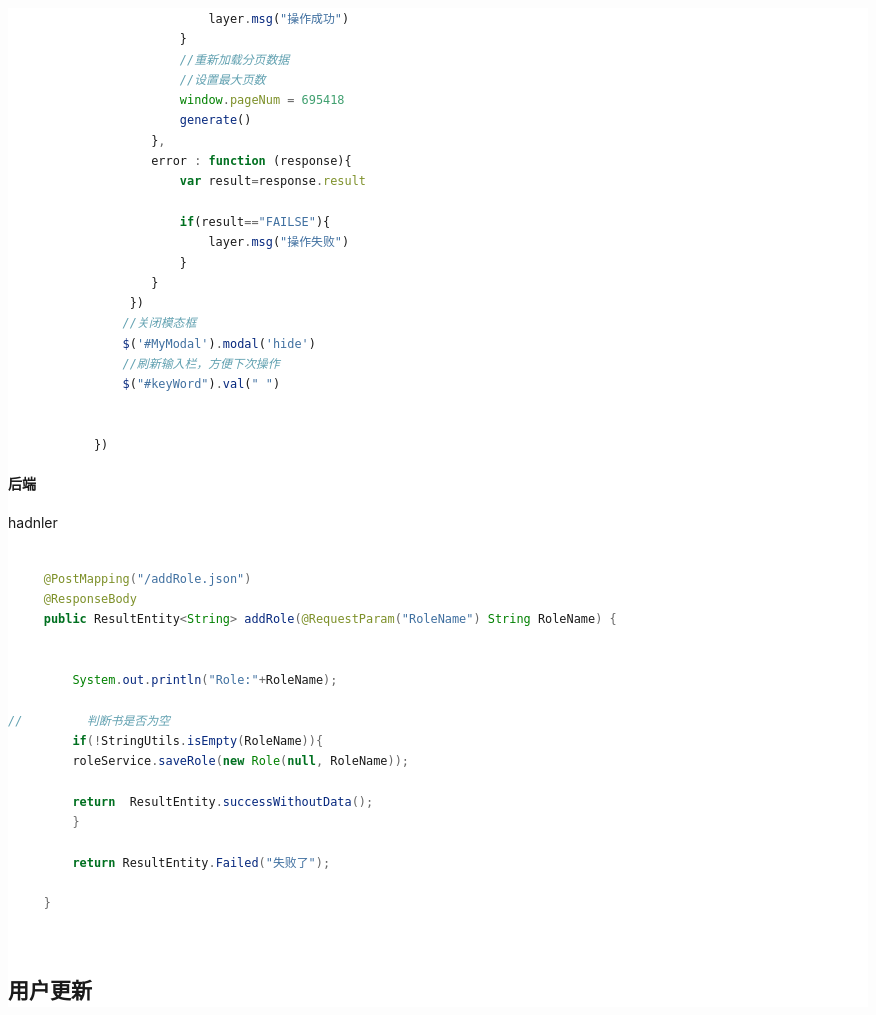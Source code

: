 ```js
                            layer.msg("操作成功")
                        }
                        //重新加载分页数据
                        //设置最大页数
                        window.pageNum = 695418
                        generate()
                    },
                    error : function (response){
                        var result=response.result

                        if(result=="FAILSE"){
                            layer.msg("操作失败")
                        }
                    }
                 })
                //关闭模态框
                $('#MyModal').modal('hide')
                //刷新输入栏，方便下次操作
                $("#keyWord").val(" ")


            })
```

#### 后端

hadnler

```java

     @PostMapping("/addRole.json")
     @ResponseBody
     public ResultEntity<String> addRole(@RequestParam("RoleName") String RoleName) {


         System.out.println("Role:"+RoleName);

//         判断书是否为空
         if(!StringUtils.isEmpty(RoleName)){
         roleService.saveRole(new Role(null, RoleName));

         return  ResultEntity.successWithoutData();
         }

         return ResultEntity.Failed("失败了");

     }
```

​	

## 用户更新
